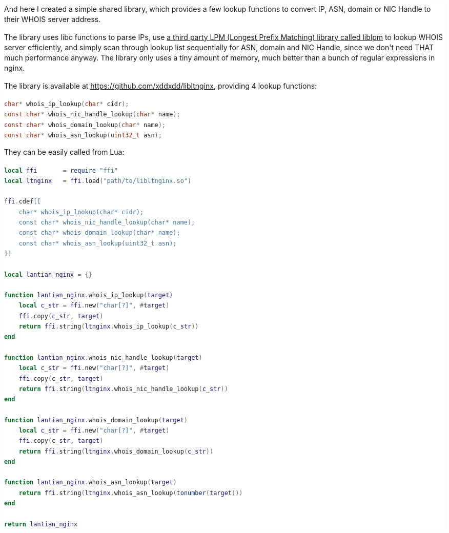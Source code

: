 And here I created a simple shared library, which provides a few lookup functions to convert IP, ASN, domain or NIC Handle to their WHOIS server address.

The library uses libc functions to parse IPs, use [a third party LPM (Longest Prefix Matching) library called liblpm](https://github.com/rmind/liblpm) to lookup WHOIS server efficiently, and simply scan through lookup list sequentially for ASN, domain and NIC Handle, since we don't need THAT much performance anyway. The library only uses a tiny amount of memory, much better than a bunch of regular expressions in nginx.

The library is available at <https://github.com/xddxdd/libltnginx>, providing 4 lookup functions:

```c
char* whois_ip_lookup(char* cidr);
const char* whois_nic_handle_lookup(char* name);
const char* whois_domain_lookup(char* name);
const char* whois_asn_lookup(uint32_t asn);
```

They can be easily called from Lua:

```lua
local ffi       = require "ffi"
local ltnginx   = ffi.load("path/to/libltnginx.so")

ffi.cdef[[
    char* whois_ip_lookup(char* cidr);
    const char* whois_nic_handle_lookup(char* name);
    const char* whois_domain_lookup(char* name);
    const char* whois_asn_lookup(uint32_t asn);
]]

local lantian_nginx = {}

function lantian_nginx.whois_ip_lookup(target)
    local c_str = ffi.new("char[?]", #target)
    ffi.copy(c_str, target)
    return ffi.string(ltnginx.whois_ip_lookup(c_str))
end

function lantian_nginx.whois_nic_handle_lookup(target)
    local c_str = ffi.new("char[?]", #target)
    ffi.copy(c_str, target)
    return ffi.string(ltnginx.whois_nic_handle_lookup(c_str))
end

function lantian_nginx.whois_domain_lookup(target)
    local c_str = ffi.new("char[?]", #target)
    ffi.copy(c_str, target)
    return ffi.string(ltnginx.whois_domain_lookup(c_str))
end

function lantian_nginx.whois_asn_lookup(target)
    return ffi.string(ltnginx.whois_asn_lookup(tonumber(target)))
end

return lantian_nginx
```
